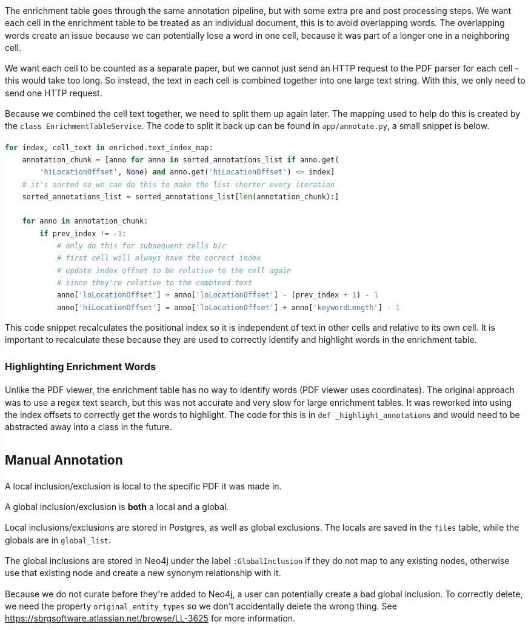 The enrichment table goes through the same annotation pipeline, but with some extra pre and post processing steps. We want each cell in the enrichment table to be treated as an individual document, this is to avoid overlapping words. The overlapping words create an issue because we can potentially lose a word in one cell, because it was part of a longer one in a neighboring cell.

We want each cell to be counted as a separate paper, but we cannot just send an HTTP request to the PDF parser for each cell - this would take too long. So instead, the text in each cell is combined together into one large text string. With this, we only need to send one HTTP request.

Because we combined the cell text together, we need to split them up again later. The mapping used to help do this is created by the `class EnrichmentTableService`. The code to split it back up can be found in `app/annotate.py`, a small snippet is below.

```python
for index, cell_text in enriched.text_index_map:
    annotation_chunk = [anno for anno in sorted_annotations_list if anno.get(
        'hiLocationOffset', None) and anno.get('hiLocationOffset') <= index]
    # it's sorted so we can do this to make the list shorter every iteration
    sorted_annotations_list = sorted_annotations_list[len(annotation_chunk):]

    for anno in annotation_chunk:
        if prev_index != -1:
            # only do this for subsequent cells b/c
            # first cell will always have the correct index
            # update index offset to be relative to the cell again
            # since they're relative to the combined text
            anno['loLocationOffset'] = anno['loLocationOffset'] - (prev_index + 1) - 1
            anno['hiLocationOffset'] = anno['loLocationOffset'] + anno['keywordLength'] - 1
```

This code snippet recalculates the positional index so it is independent of text in other cells and relative to its own cell. It is important to recalculate these because they are used to correctly identify and highlight words in the enrichment table.

### Highlighting Enrichment Words

Unlike the PDF viewer, the enrichment table has no way to identify words (PDF viewer uses coordinates). The original approach was to use a regex text search, but this was not accurate and very slow for large enrichment tables. It was reworked into using the index offsets to correctly get the words to highlight. The code for this is in `def _highlight_annotations` and would need to be abstracted away into a class in the future.

## Manual Annotation

A local inclusion/exclusion is local to the specific PDF it was made in.

A global inclusion/exclusion is **both** a local and a global.

Local inclusions/exclusions are stored in Postgres, as well as global exclusions. The locals are saved in the `files` table, while the globals are in `global_list`.

The global inclusions are stored in Neo4j under the label `:GlobalInclusion` if they do not map to any existing nodes, otherwise use that existing node and create a new synonym relationship with it.

Because we do not curate before they're added to Neo4j, a user can potentially create a bad global inclusion. To correctly delete, we need the property `original_entity_types` so we don't accidentally delete the wrong thing. See https://sbrgsoftware.atlassian.net/browse/LL-3625 for more information.

